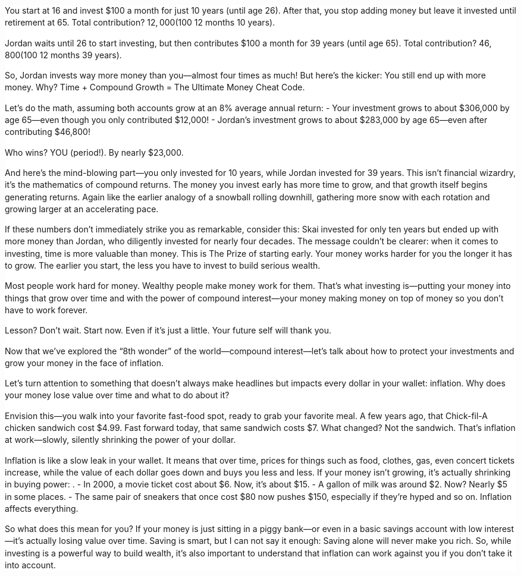 You start at 16 and invest $100 a month for just 10 years (until age 26). After that, you stop adding money but leave it invested until retirement at 65. Total contribution? $12,000 ($100 12 months 10 years).

Jordan waits until 26 to start investing, but then contributes $100 a month for 39 years (until age 65). Total contribution? $46,800 ($100 12 months 39 years).

So, Jordan invests way more money than you—almost four times as much! But here’s the kicker: You still end up with more money. Why? Time + Compound Growth = The Ultimate Money Cheat Code.

Let’s do the math, assuming both accounts grow at an 8% average annual return: - Your investment grows to about $306,000 by age 65—even though you only contributed $12,000! - Jordan’s investment grows to about $283,000 by age 65—even after contributing $46,800!

Who wins? YOU (period!). By nearly $23,000.

And here’s the mind-blowing part—you only invested for 10 years, while Jordan invested for 39 years. This isn’t financial wizardry, it’s the mathematics of compound returns. The money you invest early has more time to grow, and that growth itself begins generating returns. Again like the earlier analogy of a snowball rolling downhill, gathering more snow with each rotation and growing larger at an accelerating pace.

If these numbers don’t immediately strike you as remarkable, consider this: Skai invested for only ten years but ended up with more money than Jordan, who diligently invested for nearly four decades. The message couldn’t be clearer: when it comes to investing, time is more valuable than money. This is The Prize of starting early. Your money works harder for you the longer it has to grow. The earlier you start, the less you have to invest to build serious wealth.

Most people work hard for money. Wealthy people make money work for them. That’s what investing is—putting your money into things that grow over time and with the power of compound interest—your money making money on top of money so you don’t have to work forever.

Lesson? Don’t wait. Start now. Even if it’s just a little. Your future self will thank you.

Now that we’ve explored the “8th wonder” of the world—compound interest—let’s talk about how to protect your investments and grow your money in the face of inflation.

Let’s turn attention to something that doesn’t always make headlines but impacts every dollar in your wallet: inflation. Why does your money lose value over time and what to do about it?

Envision this—you walk into your favorite fast-food spot, ready to grab your favorite meal. A few years ago, that Chick-fil-A chicken sandwich cost $4.99. Fast forward today, that same sandwich costs $7. What changed? Not the sandwich. That’s inflation at work—slowly, silently shrinking the power of your dollar.

Inflation is like a slow leak in your wallet. It means that over time, prices for things such as food, clothes, gas, even concert tickets increase, while the value of each dollar goes down and buys you less and less. If your money isn’t growing, it’s actually shrinking in buying power: . - In 2000, a movie ticket cost about $6. Now, it’s about $15. - A gallon of milk was around $2. Now? Nearly $5 in some places. - The same pair of sneakers that once cost $80 now pushes $150, especially if they’re hyped and so on. Inflation affects everything.

So what does this mean for you? If your money is just sitting in a piggy bank—or even in a basic savings account with low interest—it’s actually losing value over time. Saving is smart, but I can not say it enough: Saving alone will never make you rich. So, while investing is a powerful way to build wealth, it’s also important to understand that inflation can work against you if you don’t take it into account.
